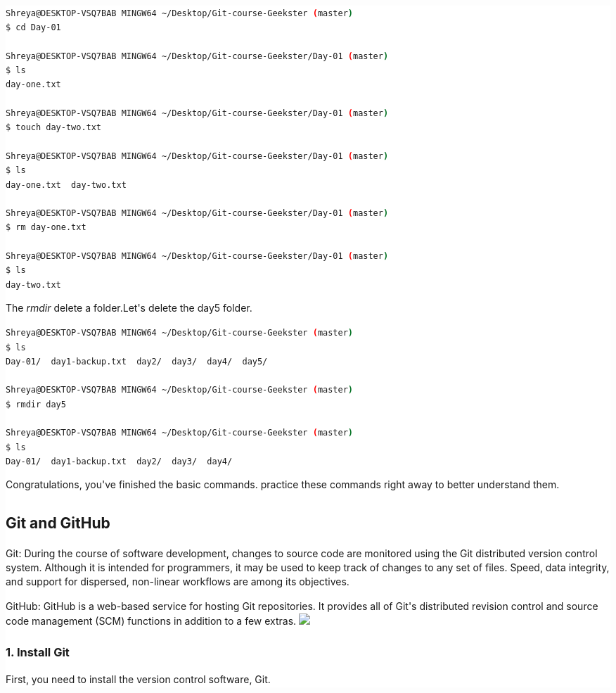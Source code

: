 ```sh
Shreya@DESKTOP-VSQ7BAB MINGW64 ~/Desktop/Git-course-Geekster (master)
$ cd Day-01

Shreya@DESKTOP-VSQ7BAB MINGW64 ~/Desktop/Git-course-Geekster/Day-01 (master)
$ ls
day-one.txt

Shreya@DESKTOP-VSQ7BAB MINGW64 ~/Desktop/Git-course-Geekster/Day-01 (master)
$ touch day-two.txt

Shreya@DESKTOP-VSQ7BAB MINGW64 ~/Desktop/Git-course-Geekster/Day-01 (master)
$ ls
day-one.txt  day-two.txt

Shreya@DESKTOP-VSQ7BAB MINGW64 ~/Desktop/Git-course-Geekster/Day-01 (master)
$ rm day-one.txt

Shreya@DESKTOP-VSQ7BAB MINGW64 ~/Desktop/Git-course-Geekster/Day-01 (master)
$ ls
day-two.txt
```

The _rmdir_ delete a folder.Let's delete the day5 folder.
```sh
Shreya@DESKTOP-VSQ7BAB MINGW64 ~/Desktop/Git-course-Geekster (master)
$ ls
Day-01/  day1-backup.txt  day2/  day3/  day4/  day5/

Shreya@DESKTOP-VSQ7BAB MINGW64 ~/Desktop/Git-course-Geekster (master)
$ rmdir day5

Shreya@DESKTOP-VSQ7BAB MINGW64 ~/Desktop/Git-course-Geekster (master)
$ ls
Day-01/  day1-backup.txt  day2/  day3/  day4/
```
Congratulations, you've finished the basic commands. practice these commands right away to better understand them.


## Git and GitHub
Git: During the course of software development, changes to source code are monitored using the Git distributed version control system. Although it is intended for programmers, it may be used to keep track of changes to any set of files. Speed, data integrity, and support for dispersed, non-linear workflows are among its objectives.

GitHub: GitHub is a web-based service for hosting Git repositories. It provides all of Git's distributed revision control and source code management (SCM) functions in addition to a few extras.
![](image/git_v_github.png)

### 1. Install Git
First, you need to install the version control software, Git.
